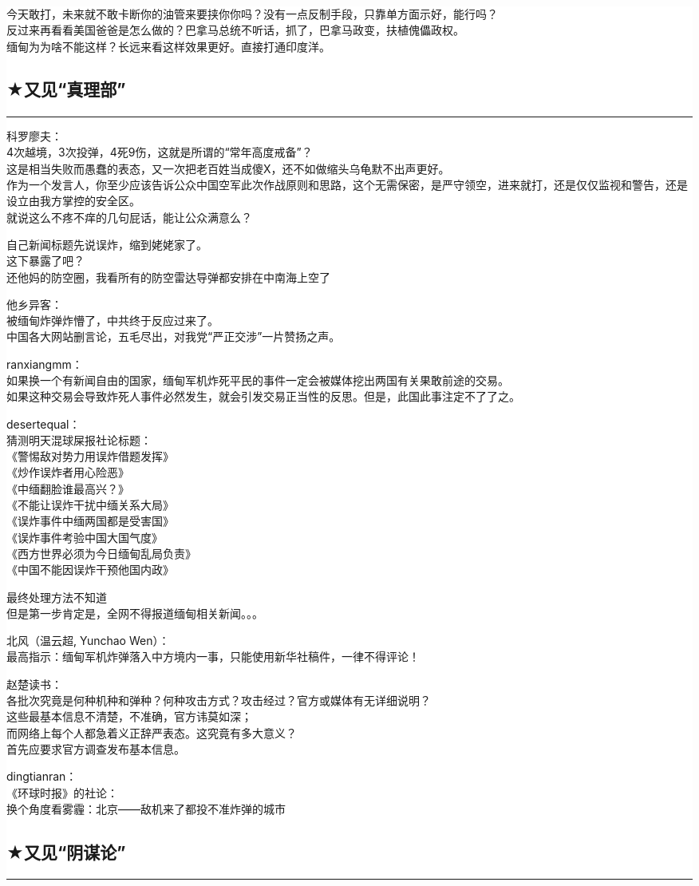  今天敢打，未来就不敢卡断你的油管来要挟你你吗？没有一点反制手段，只靠单方面示好，能行吗？  
 反过来再看看美国爸爸是怎么做的？巴拿马总统不听话，抓了，巴拿马政变，扶植傀儡政权。  
 缅甸为为啥不能这样？长远来看这样效果更好。直接打通印度洋。  
   
 ## ★又见“真理部”
--------

  
 科罗廖夫：  
 4次越境，3次投弹，4死9伤，这就是所谓的“常年高度戒备”？  
 这是相当失败而愚蠢的表态，又一次把老百姓当成傻X，还不如做缩头乌龟默不出声更好。  
 作为一个发言人，你至少应该告诉公众中国空军此次作战原则和思路，这个无需保密，是严守领空，进来就打，还是仅仅监视和警告，还是设立由我方掌控的安全区。  
 就说这么不疼不痒的几句屁话，能让公众满意么？  
   
 自己新闻标题先说误炸，缩到姥姥家了。  
 这下暴露了吧？  
 还他妈的防空圈，我看所有的防空雷达导弹都安排在中南海上空了  
   
 他乡异客：  
 被缅甸炸弹炸懵了，中共终于反应过来了。  
 中国各大网站删言论，五毛尽出，对我党“严正交涉”一片赞扬之声。  
   
 ranxiangmm：  
 如果换一个有新闻自由的国家，缅甸军机炸死平民的事件一定会被媒体挖出两国有关果敢前途的交易。  
 如果这种交易会导致炸死人事件必然发生，就会引发交易正当性的反思。但是，此国此事注定不了了之。  
   
 desertequal：  
 猜测明天混球屎报社论标题：  
 《警惕敌对势力用误炸借题发挥》  
 《炒作误炸者用心险恶》  
 《中缅翻脸谁最高兴？》  
 《不能让误炸干扰中缅关系大局》  
 《误炸事件中缅两国都是受害国》  
 《误炸事件考验中国大国气度》  
 《西方世界必须为今日缅甸乱局负责》  
 《中国不能因误炸干预他国内政》  
   
 最终处理方法不知道  
 但是第一步肯定是，全网不得报道缅甸相关新闻。。。  
   
 北风（温云超, Yunchao Wen）：  
 最高指示：缅甸军机炸弹落入中方境内一事，只能使用新华社稿件，一律不得评论！  
   
 赵楚读书：  
 各批次究竟是何种机种和弹种？何种攻击方式？攻击经过？官方或媒体有无详细说明？  
 这些最基本信息不清楚，不准确，官方讳莫如深；  
 而网络上每个人都急着义正辞严表态。这究竟有多大意义？  
 首先应要求官方调查发布基本信息。  
   
 dingtianran：  
 《环球时报》的社论：  
 换个角度看雾霾：北京——敌机来了都投不准炸弹的城市  
   
 ## ★又见“阴谋论”
--------
